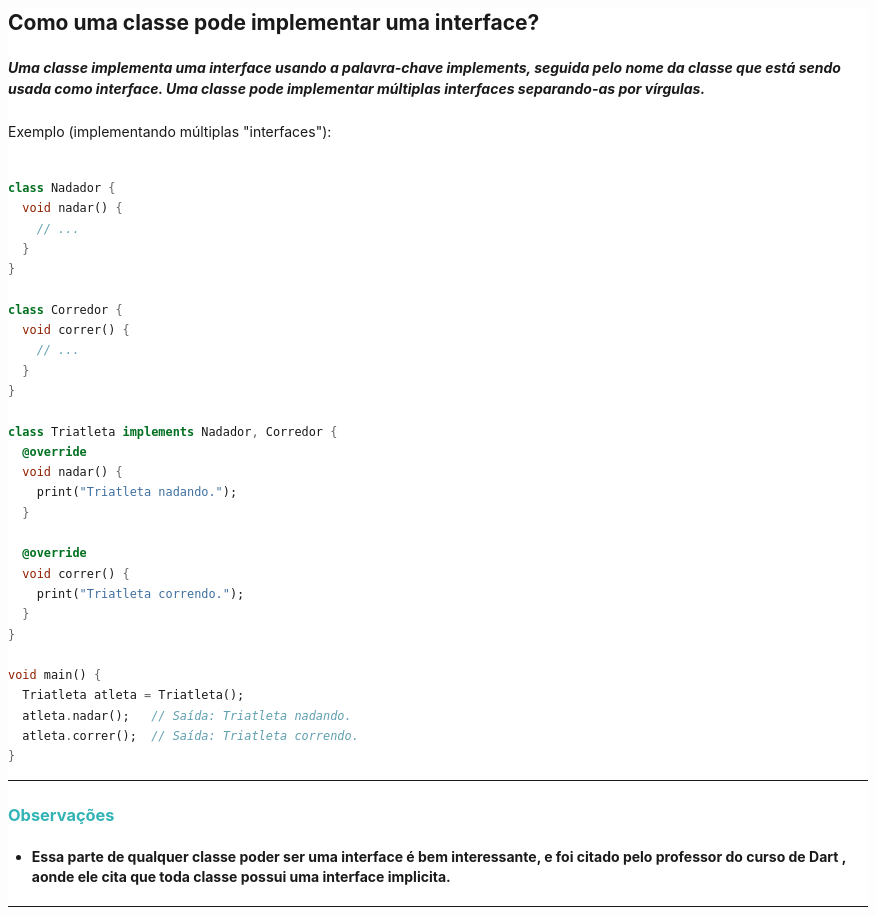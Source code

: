 ## Como uma classe pode implementar uma interface? 
##### Uma classe implementa uma interface usando a palavra-chave implements, seguida pelo nome da classe que está sendo usada como interface. Uma classe pode implementar múltiplas interfaces separando-as por vírgulas.

Exemplo (implementando múltiplas "interfaces"):

```Dart

class Nadador {
  void nadar() {
    // ...
  }
}

class Corredor {
  void correr() {
    // ...
  }
}

class Triatleta implements Nadador, Corredor {
  @override
  void nadar() {
    print("Triatleta nadando.");
  }

  @override
  void correr() {
    print("Triatleta correndo.");
  }
}

void main() {
  Triatleta atleta = Triatleta();
  atleta.nadar();   // Saída: Triatleta nadando.
  atleta.correr();  // Saída: Triatleta correndo.
}
```
----
<span style="color:#33b3b6">

### Observações

</span>

+ #### Essa parte de qualquer classe poder ser uma interface é bem interessante, e foi citado pelo professor do curso de Dart , aonde ele cita que toda classe possui uma interface implicita. 


---
